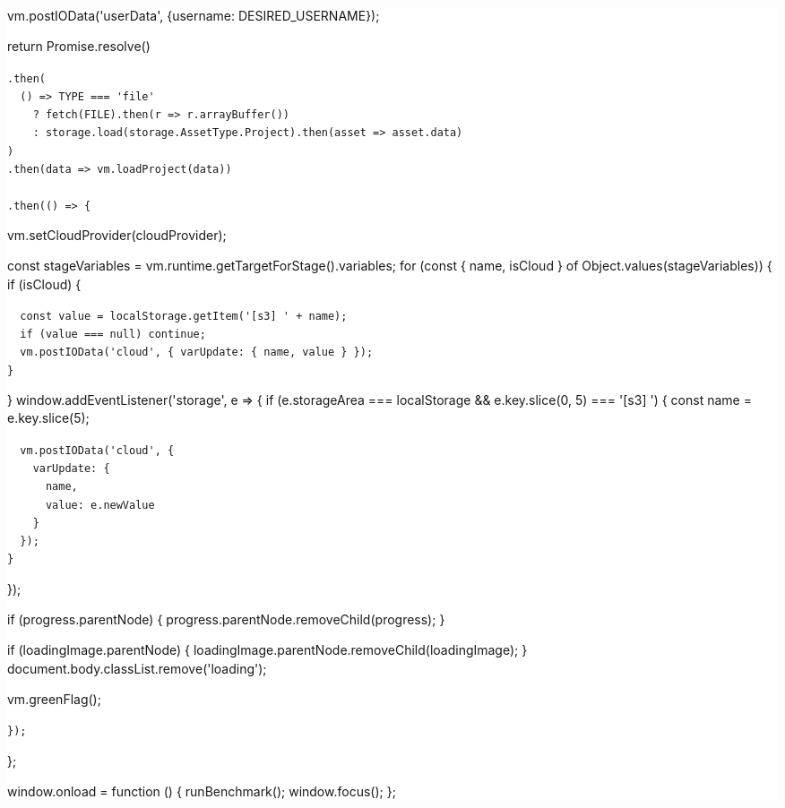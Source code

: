   vm.postIOData('userData', {username: DESIRED_USERNAME});

  return Promise.resolve()

    

    .then(
      () => TYPE === 'file'
        ? fetch(FILE).then(r => r.arrayBuffer())
        : storage.load(storage.AssetType.Project).then(asset => asset.data)
    )
    .then(data => vm.loadProject(data))

    .then(() => {

  vm.setCloudProvider(cloudProvider);
  
  const stageVariables = vm.runtime.getTargetForStage().variables;
  for (const { name, isCloud } of Object.values(stageVariables)) {
    if (isCloud) {
      
      const value = localStorage.getItem('[s3] ' + name);
      if (value === null) continue;
      vm.postIOData('cloud', { varUpdate: { name, value } });
    }
  }
  window.addEventListener('storage', e => {
    if (e.storageArea === localStorage && e.key.slice(0, 5) === '[s3] ') {
      const name = e.key.slice(5);
      
      vm.postIOData('cloud', {
        varUpdate: {
          name,
          value: e.newValue
        }
      });
    }
  });
  
  

  
  if (progress.parentNode) {
  progress.parentNode.removeChild(progress);
  }
  
  
  if (loadingImage.parentNode) {
  loadingImage.parentNode.removeChild(loadingImage);
  }
  document.body.classList.remove('loading');
  

  vm.greenFlag();

    });
};

window.onload = function () {
  runBenchmark();
  window.focus();
};


</script>
</body>
</html>
